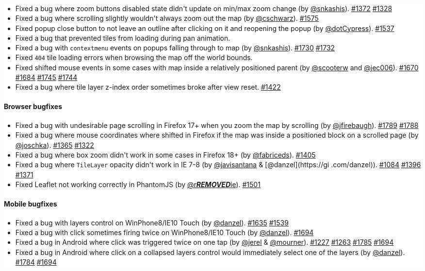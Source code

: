  * Fixed a bug where zoom buttons disabled state didn't update on min/max zoom change (by [@snkashis](https://github.com/snkashis)). [#1372](https://github.com/Leaflet/Leaflet/pull/1372) [#1328](https://github.com/Leaflet/Leaflet/issues/1328)
 * Fixed a bug where scrolling slightly wouldn't always zoom out the map (by [@cschwarz](https://github.com/cschwarz)). [#1575](https://github.com/Leaflet/Leaflet/pull/1575)
 * Fixed popup close button to not leave an outline after clicking on it and reopening the popup (by [@dotCypress](https://github.com/dotCypress)). [#1537](https://github.com/Leaflet/Leaflet/pull/1537)
 * Fixed a bug that prevented tiles from loading during pan animation.
 * Fixed a bug with `contextmenu` events on popups falling through to map (by [@snkashis](https://github.com/snkashis)). [#1730](https://github.com/Leaflet/Leaflet/issues/1730) [#1732](https://github.com/Leaflet/Leaflet/issues/1732)
 * Fixed `404` tile loading errors when browsing the map off the world bounds.
 * Fixed shifted mouse events in some cases with map inside a relatively positioned parent (by [@scooterw](https://github.com/scooterw) and [@jec006](https://github.com/jec006)). [#1670](https://github.com/Leaflet/Leaflet/issues/1670) [#1684](https://github.com/Leaflet/Leaflet/issues/1684) [#1745](https://github.com/Leaflet/Leaflet/issues/1745) [#1744](https://github.com/Leaflet/Leaflet/issues/1744)
 * Fixed a bug where tile layer z-index order sometimes broke after view reset. [#1422](https://github.com/Leaflet/Leaflet/issues/1422)

#### Browser bugfixes

 * Fixed a bug with undesirable page scrolling in Firefox 17+ when you zoom the map by scrolling (by [@jfirebaugh](https://github.com/jfirebaugh)). [#1789](https://github.com/Leaflet/Leaflet/issues/1789) [#1788](https://github.com/Leaflet/Leaflet/issues/1788)
 * Fixed a bug where mouse coordinates where shifted in Firefox if the map was inside a positioned block on a scrolled page (by [@joschka](https://github.com/joschka)). [#1365](https://github.com/Leaflet/Leaflet/pull/1365) [#1322](https://github.com/Leaflet/Leaflet/issues/1322)
 * Fixed a bug where box zoom didn't work in some cases in Firefox 18+ (by [@fabriceds](https://github.com/fabriceds)). [#1405](https://github.com/Leaflet/Leaflet/pull/1405)
 * Fixed a bug where `TileLayer` opacity didn't work in IE 7-8 (by [@javisantana](https://github.com/javisantana) & [@danzel](https://gi
.com/danzel)). [#1084](https://github.com/Leaflet/Leaflet/issues/1084) [#1396](https://github.com/Leaflet/Leaflet/pull/1396) [#1371](https://github.com/Leaflet/Leaflet/issues/1371)
 * Fixed Leaflet not working correctly in PhantomJS (by [@r***REMOVED***ie](https://github.com/r***REMOVED***ie)). [#1501](https://github.com/Leaflet/Leaflet/pull/1501)

#### Mobile bugfixes

 * Fixed a bug with layers control on WinPhone8/IE10 Touch (by [@danzel](https://github.com/danzel)). [#1635](https://github.com/Leaflet/Leaflet/pull/1635) [#1539](https://github.com/Leaflet/Leaflet/issues/1539)
 * Fixed a bug with click sometimes firing twice on WinPhone8/IE10 Touch (by [@danzel](https://github.com/danzel)). [#1694](https://github.com/Leaflet/Leaflet/issues/1694)
 * Fixed a bug in Android where click was triggered twice on one tap (by [@jerel](https://github.com/jerel) & [@mourner](https://github.com/mourner)). [#1227](https://github.com/Leaflet/Leaflet/pull/1227) [#1263](https://github.com/Leaflet/Leaflet/issues/1263) [#1785](https://github.com/Leaflet/Leaflet/issues/1785) [#1694](https://github.com/Leaflet/Leaflet/issues/1694)
 * Fixed a bug in Android where click on a collapsed layers control would immediately select one of the layers (by [@danzel](https://github.com/danzel)). [#1784](https://github.com/Leaflet/Leaflet/issues/1784) [#1694](https://github.com/Leaflet/Leaflet/issues/1694)
